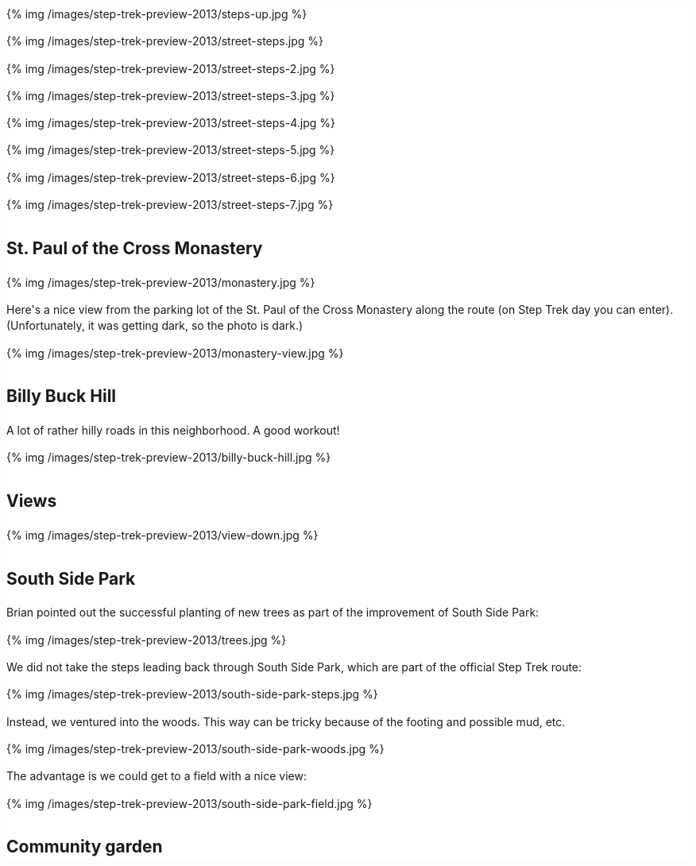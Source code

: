 {% img /images/step-trek-preview-2013/steps-up.jpg %}

{% img /images/step-trek-preview-2013/street-steps.jpg %}

{% img /images/step-trek-preview-2013/street-steps-2.jpg %}

{% img /images/step-trek-preview-2013/street-steps-3.jpg %}

{% img /images/step-trek-preview-2013/street-steps-4.jpg %}

{% img /images/step-trek-preview-2013/street-steps-5.jpg %}

{% img /images/step-trek-preview-2013/street-steps-6.jpg %}

{% img /images/step-trek-preview-2013/street-steps-7.jpg %}

## St. Paul of the Cross Monastery

{% img /images/step-trek-preview-2013/monastery.jpg %}

Here's a nice view from the parking lot of the St. Paul of the Cross Monastery along the route (on Step Trek day you can enter). (Unfortunately, it was getting dark, so the photo is dark.)

{% img /images/step-trek-preview-2013/monastery-view.jpg %}

## Billy Buck Hill

A lot of rather hilly roads in this neighborhood. A good workout!

{% img /images/step-trek-preview-2013/billy-buck-hill.jpg %}

## Views

{% img /images/step-trek-preview-2013/view-down.jpg %}

## South Side Park

Brian pointed out the successful planting of new trees as part of the improvement of South Side Park:

{% img /images/step-trek-preview-2013/trees.jpg %}

We did not take the steps leading back through South Side Park, which are part of the official Step Trek route:

{% img /images/step-trek-preview-2013/south-side-park-steps.jpg %}

Instead, we ventured into the woods. This way can be tricky because of the footing and possible mud, etc.

{% img /images/step-trek-preview-2013/south-side-park-woods.jpg %}

The advantage is we could get to a field with a nice view:

{% img /images/step-trek-preview-2013/south-side-park-field.jpg %}

## Community garden
